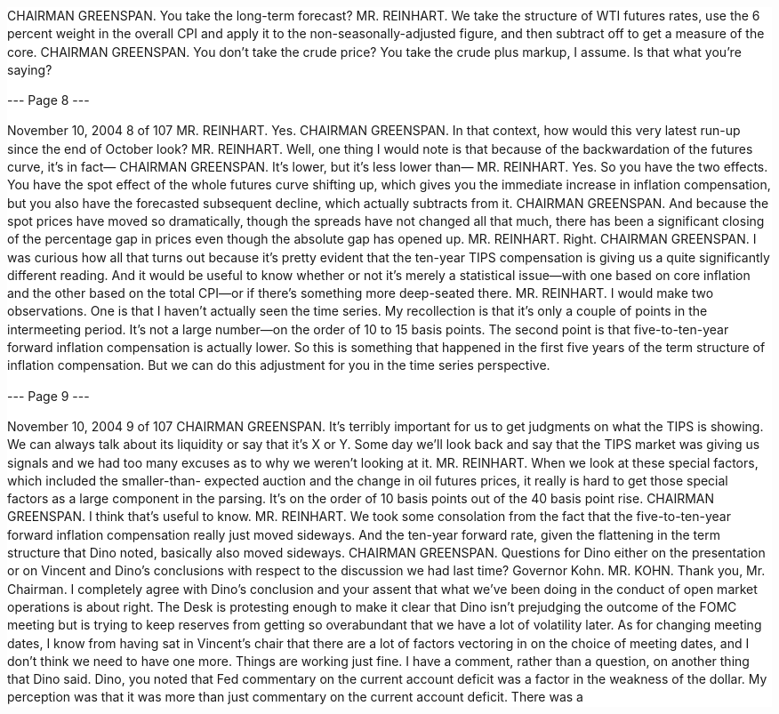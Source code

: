 CHAIRMAN GREENSPAN. You take the long-term forecast?
MR. REINHART. We take the structure of WTI futures rates, use the 6 percent weight in
the overall CPI and apply it to the non-seasonally-adjusted figure, and then subtract off to get a
measure of the core.
CHAIRMAN GREENSPAN. You don’t take the crude price? You take the crude plus
markup, I assume. Is that what you’re saying?

--- Page 8 ---

November 10, 2004 8 of 107
MR. REINHART. Yes.
CHAIRMAN GREENSPAN. In that context, how would this very latest run-up since the
end of October look?
MR. REINHART. Well, one thing I would note is that because of the backwardation of the
futures curve, it’s in fact—
CHAIRMAN GREENSPAN. It’s lower, but it’s less lower than—
MR. REINHART. Yes. So you have the two effects. You have the spot effect of the
whole futures curve shifting up, which gives you the immediate increase in inflation compensation,
but you also have the forecasted subsequent decline, which actually subtracts from it.
CHAIRMAN GREENSPAN. And because the spot prices have moved so dramatically,
though the spreads have not changed all that much, there has been a significant closing of the
percentage gap in prices even though the absolute gap has opened up.
MR. REINHART. Right.
CHAIRMAN GREENSPAN. I was curious how all that turns out because it’s pretty
evident that the ten-year TIPS compensation is giving us a quite significantly different reading.
And it would be useful to know whether or not it’s merely a statistical issue—with one based on
core inflation and the other based on the total CPI—or if there’s something more deep-seated there.
MR. REINHART. I would make two observations. One is that I haven’t actually seen the
time series. My recollection is that it’s only a couple of points in the intermeeting period. It’s not a
large number—on the order of 10 to 15 basis points. The second point is that five-to-ten-year
forward inflation compensation is actually lower. So this is something that happened in the first
five years of the term structure of inflation compensation. But we can do this adjustment for you in
the time series perspective.

--- Page 9 ---

November 10, 2004 9 of 107
CHAIRMAN GREENSPAN. It’s terribly important for us to get judgments on what the
TIPS is showing. We can always talk about its liquidity or say that it’s X or Y. Some day we’ll
look back and say that the TIPS market was giving us signals and we had too many excuses as to
why we weren’t looking at it.
MR. REINHART. When we look at these special factors, which included the smaller-than-
expected auction and the change in oil futures prices, it really is hard to get those special factors as a
large component in the parsing. It’s on the order of 10 basis points out of the 40 basis point rise.
CHAIRMAN GREENSPAN. I think that’s useful to know.
MR. REINHART. We took some consolation from the fact that the five-to-ten-year
forward inflation compensation really just moved sideways. And the ten-year forward rate, given
the flattening in the term structure that Dino noted, basically also moved sideways.
CHAIRMAN GREENSPAN. Questions for Dino either on the presentation or on Vincent
and Dino’s conclusions with respect to the discussion we had last time? Governor Kohn.
MR. KOHN. Thank you, Mr. Chairman. I completely agree with Dino’s conclusion and
your assent that what we’ve been doing in the conduct of open market operations is about right.
The Desk is protesting enough to make it clear that Dino isn’t prejudging the outcome of the
FOMC meeting but is trying to keep reserves from getting so overabundant that we have a lot of
volatility later. As for changing meeting dates, I know from having sat in Vincent’s chair that there
are a lot of factors vectoring in on the choice of meeting dates, and I don’t think we need to have
one more. Things are working just fine.
I have a comment, rather than a question, on another thing that Dino said. Dino, you noted
that Fed commentary on the current account deficit was a factor in the weakness of the dollar. My
perception was that it was more than just commentary on the current account deficit. There was a
